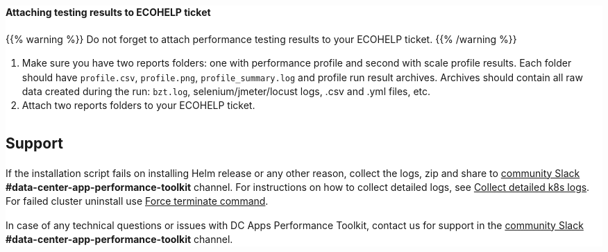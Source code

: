 #### Attaching testing results to ECOHELP ticket

{{% warning %}}
Do not forget to attach performance testing results to your ECOHELP ticket.
{{% /warning %}}

1. Make sure you have two reports folders: one with performance profile and second with scale profile results.
   Each folder should have `profile.csv`, `profile.png`, `profile_summary.log` and profile run result archives. Archives
   should contain all raw data created during the run: `bzt.log`, selenium/jmeter/locust logs, .csv and .yml files, etc.
2. Attach two reports folders to your ECOHELP ticket.

## <a id="support"></a> Support
If the installation script fails on installing Helm release or any other reason, collect the logs, zip and share to [community Slack](http://bit.ly/dcapt_slack) **#data-center-app-performance-toolkit** channel.
For instructions on how to collect detailed logs, see [Collect detailed k8s logs](https://github.com/atlassian/dc-app-performance-toolkit/blob/master/app/util/k8s/README.MD#collect-detailed-k8s-logs).
For failed cluster uninstall use [Force terminate command](https://github.com/atlassian/dc-app-performance-toolkit/blob/master/app/util/k8s/README.MD#force-terminate-cluster).

In case of any technical questions or issues with DC Apps Performance Toolkit, contact us for support in the [community Slack](http://bit.ly/dcapt_slack) **#data-center-app-performance-toolkit** channel.
